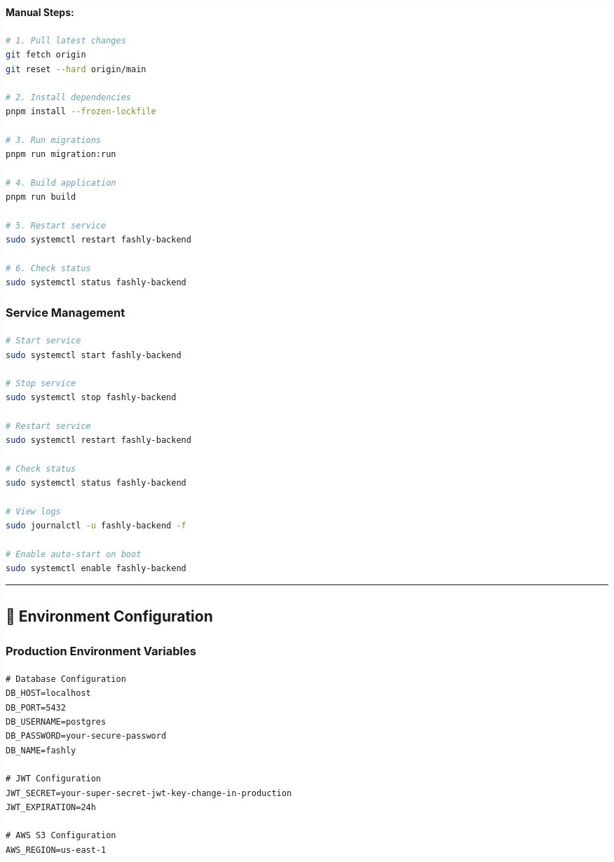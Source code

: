 #### Manual Steps:
```bash
# 1. Pull latest changes
git fetch origin
git reset --hard origin/main

# 2. Install dependencies
pnpm install --frozen-lockfile

# 3. Run migrations
pnpm run migration:run

# 4. Build application
pnpm run build

# 5. Restart service
sudo systemctl restart fashly-backend

# 6. Check status
sudo systemctl status fashly-backend
```

### Service Management

```bash
# Start service
sudo systemctl start fashly-backend

# Stop service
sudo systemctl stop fashly-backend

# Restart service
sudo systemctl restart fashly-backend

# Check status
sudo systemctl status fashly-backend

# View logs
sudo journalctl -u fashly-backend -f

# Enable auto-start on boot
sudo systemctl enable fashly-backend
```

---

## 🔧 Environment Configuration

### Production Environment Variables

```env
# Database Configuration
DB_HOST=localhost
DB_PORT=5432
DB_USERNAME=postgres
DB_PASSWORD=your-secure-password
DB_NAME=fashly

# JWT Configuration
JWT_SECRET=your-super-secret-jwt-key-change-in-production
JWT_EXPIRATION=24h

# AWS S3 Configuration
AWS_REGION=us-east-1
```